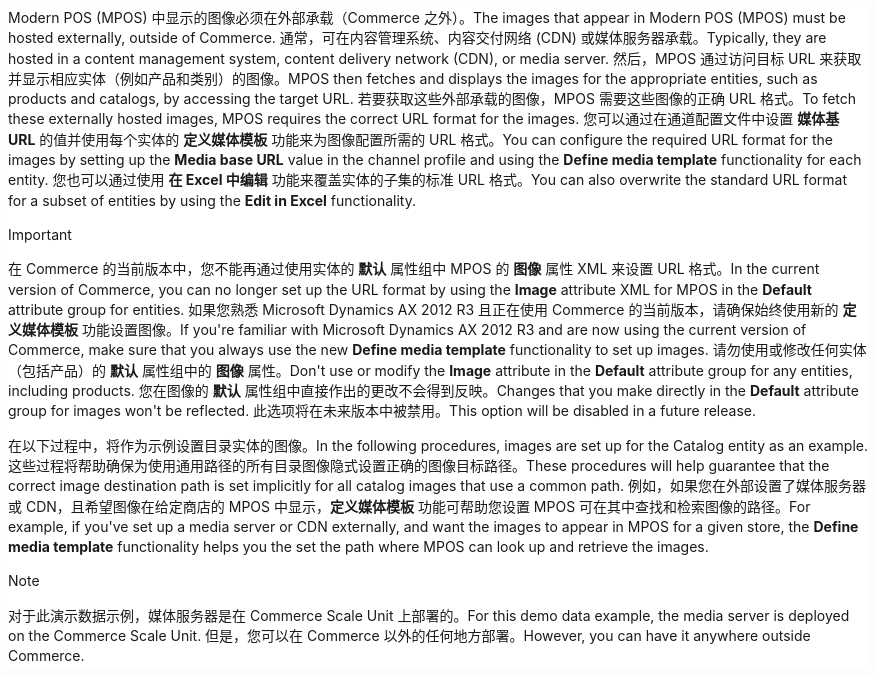 <span data-ttu-id="c7feb-106">Modern POS (MPOS) 中显示的图像必须在外部承载（Commerce 之外）。</span><span class="sxs-lookup"><span data-stu-id="c7feb-106">The images that appear in Modern POS (MPOS) must be hosted externally, outside of Commerce.</span></span> <span data-ttu-id="c7feb-107">通常，可在内容管理系统、内容交付网络 (CDN) 或媒体服务器承载。</span><span class="sxs-lookup"><span data-stu-id="c7feb-107">Typically, they are hosted in a content management system, content delivery network (CDN), or media server.</span></span> <span data-ttu-id="c7feb-108">然后，MPOS 通过访问目标 URL 来获取并显示相应实体（例如产品和类别）的图像。</span><span class="sxs-lookup"><span data-stu-id="c7feb-108">MPOS then fetches and displays the images for the appropriate entities, such as products and catalogs, by accessing the target URL.</span></span> <span data-ttu-id="c7feb-109">若要获取这些外部承载的图像，MPOS 需要这些图像的正确 URL 格式。</span><span class="sxs-lookup"><span data-stu-id="c7feb-109">To fetch these externally hosted images, MPOS requires the correct URL format for the images.</span></span> <span data-ttu-id="c7feb-110">您可以通过在通道配置文件中设置 **媒体基 URL** 的值并使用每个实体的 **定义媒体模板** 功能来为图像配置所需的 URL 格式。</span><span class="sxs-lookup"><span data-stu-id="c7feb-110">You can configure the required URL format for the images by setting up the **Media base URL** value in the channel profile and using the **Define media template** functionality for each entity.</span></span> <span data-ttu-id="c7feb-111">您也可以通过使用 **在 Excel 中编辑** 功能来覆盖实体的子集的标准 URL 格式。</span><span class="sxs-lookup"><span data-stu-id="c7feb-111">You can also overwrite the standard URL format for a subset of entities by using the **Edit in Excel** functionality.</span></span>

> [!IMPORTANT]
> <span data-ttu-id="c7feb-112">在 Commerce 的当前版本中，您不能再通过使用实体的 **默认** 属性组中 MPOS 的 **图像** 属性 XML 来设置 URL 格式。</span><span class="sxs-lookup"><span data-stu-id="c7feb-112">In the current version of Commerce, you can no longer set up the URL format by using the **Image** attribute XML for MPOS in the **Default** attribute group for entities.</span></span> <span data-ttu-id="c7feb-113">如果您熟悉 Microsoft Dynamics AX 2012 R3 且正在使用 Commerce 的当前版本，请确保始终使用新的 **定义媒体模板** 功能设置图像。</span><span class="sxs-lookup"><span data-stu-id="c7feb-113">If you're familiar with Microsoft Dynamics AX 2012 R3 and are now using the current version of Commerce, make sure that you always use the new **Define media template** functionality to set up images.</span></span> <span data-ttu-id="c7feb-114">请勿使用或修改任何实体（包括产品）的 **默认** 属性组中的 **图像** 属性。</span><span class="sxs-lookup"><span data-stu-id="c7feb-114">Don't use or modify the **Image** attribute in the **Default** attribute group for any entities, including products.</span></span> <span data-ttu-id="c7feb-115">您在图像的 **默认** 属性组中直接作出的更改不会得到反映。</span><span class="sxs-lookup"><span data-stu-id="c7feb-115">Changes that you make directly in the **Default** attribute group for images won't be reflected.</span></span> <span data-ttu-id="c7feb-116">此选项将在未来版本中被禁用。</span><span class="sxs-lookup"><span data-stu-id="c7feb-116">This option will be disabled in a future release.</span></span>

<span data-ttu-id="c7feb-117">在以下过程中，将作为示例设置目录实体的图像。</span><span class="sxs-lookup"><span data-stu-id="c7feb-117">In the following procedures, images are set up for the Catalog entity as an example.</span></span> <span data-ttu-id="c7feb-118">这些过程将帮助确保为使用通用路径的所有目录图像隐式设置正确的图像目标路径。</span><span class="sxs-lookup"><span data-stu-id="c7feb-118">These procedures will help guarantee that the correct image destination path is set implicitly for all catalog images that use a common path.</span></span> <span data-ttu-id="c7feb-119">例如，如果您在外部设置了媒体服务器或 CDN，且希望图像在给定商店的 MPOS 中显示，**定义媒体模板** 功能可帮助您设置 MPOS 可在其中查找和检索图像的路径。</span><span class="sxs-lookup"><span data-stu-id="c7feb-119">For example, if you've set up a media server or CDN externally, and want the images to appear in MPOS for a given store, the **Define media template** functionality helps you the set the path where MPOS can look up and retrieve the images.</span></span>

> [!NOTE]
> <span data-ttu-id="c7feb-120">对于此演示数据示例，媒体服务器是在 Commerce Scale Unit 上部署的。</span><span class="sxs-lookup"><span data-stu-id="c7feb-120">For this demo data example, the media server is deployed on the Commerce Scale Unit.</span></span> <span data-ttu-id="c7feb-121">但是，您可以在 Commerce 以外的任何地方部署。</span><span class="sxs-lookup"><span data-stu-id="c7feb-121">However, you can have it anywhere outside Commerce.</span></span>

